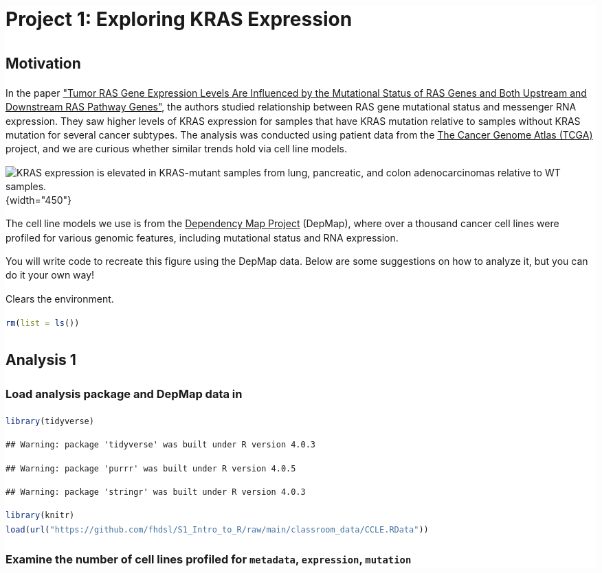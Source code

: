 # Project 1: Exploring KRAS Expression

## Motivation

In the paper ["Tumor RAS Gene Expression Levels Are Influenced by the Mutational Status of RAS Genes and Both Upstream and Downstream RAS Pathway Genes"](https://journals.sagepub.com/doi/pdf/10.1177/1176935117711944), the authors studied relationship between RAS gene mutational status and messenger RNA expression. They saw higher levels of KRAS expression for samples that have KRAS mutation relative to samples without KRAS mutation for several cancer subtypes. The analysis was conducted using patient data from the [The Cancer Genome Atlas (TCGA)](https://www.cancer.gov/ccg/research/genome-sequencing/tcga) project, and we are curious whether similar trends hold via cell line models.

![KRAS expression is elevated in KRAS-mutant samples from lung, pancreatic, and colon adenocarcinomas relative to WT samples.](https://raw.githubusercontent.com/fhdsl/S1_Intro_to_R/main/images/kras.png){width="450"}

The cell line models we use is from the [Dependency Map Project](https://depmap.org/portal/home/) (DepMap), where over a thousand cancer cell lines were profiled for various genomic features, including mutational status and RNA expression.

You will write code to recreate this figure using the DepMap data. Below are some suggestions on how to analyze it, but you can do it your own way!

Clears the environment.


```r
rm(list = ls())
```

## Analysis 1

### Load analysis package and DepMap data in


```r
library(tidyverse)
```

```
## Warning: package 'tidyverse' was built under R version 4.0.3
```

```
## Warning: package 'purrr' was built under R version 4.0.5
```

```
## Warning: package 'stringr' was built under R version 4.0.3
```

```r
library(knitr)
load(url("https://github.com/fhdsl/S1_Intro_to_R/raw/main/classroom_data/CCLE.RData"))
```

### Examine the number of cell lines profiled for `metadata`, `expression`, `mutation`
